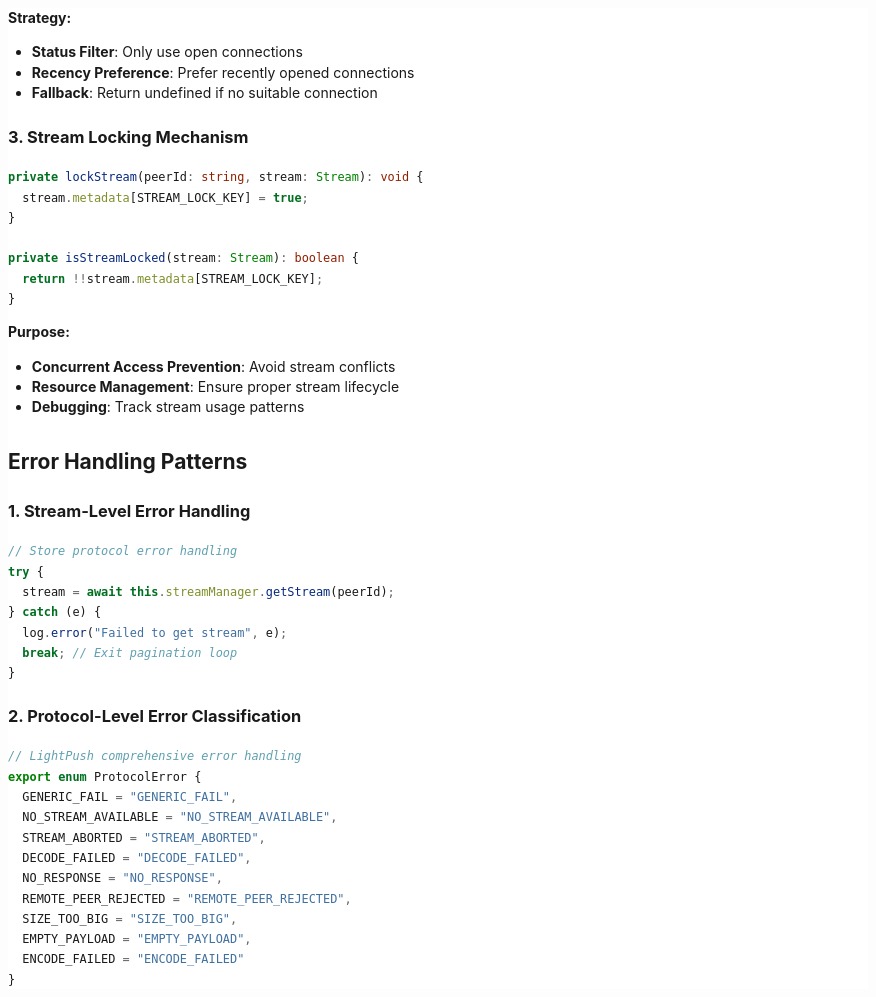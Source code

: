 **Strategy:**
- **Status Filter**: Only use open connections
- **Recency Preference**: Prefer recently opened connections
- **Fallback**: Return undefined if no suitable connection

### 3. Stream Locking Mechanism

```typescript
private lockStream(peerId: string, stream: Stream): void {
  stream.metadata[STREAM_LOCK_KEY] = true;
}

private isStreamLocked(stream: Stream): boolean {
  return !!stream.metadata[STREAM_LOCK_KEY];
}
```

**Purpose:**
- **Concurrent Access Prevention**: Avoid stream conflicts
- **Resource Management**: Ensure proper stream lifecycle
- **Debugging**: Track stream usage patterns

## Error Handling Patterns

### 1. Stream-Level Error Handling

```typescript
// Store protocol error handling
try {
  stream = await this.streamManager.getStream(peerId);
} catch (e) {
  log.error("Failed to get stream", e);
  break; // Exit pagination loop
}
```

### 2. Protocol-Level Error Classification

```typescript
// LightPush comprehensive error handling
export enum ProtocolError {
  GENERIC_FAIL = "GENERIC_FAIL",
  NO_STREAM_AVAILABLE = "NO_STREAM_AVAILABLE",
  STREAM_ABORTED = "STREAM_ABORTED",
  DECODE_FAILED = "DECODE_FAILED",
  NO_RESPONSE = "NO_RESPONSE",
  REMOTE_PEER_REJECTED = "REMOTE_PEER_REJECTED",
  SIZE_TOO_BIG = "SIZE_TOO_BIG",
  EMPTY_PAYLOAD = "EMPTY_PAYLOAD",
  ENCODE_FAILED = "ENCODE_FAILED"
}
```
